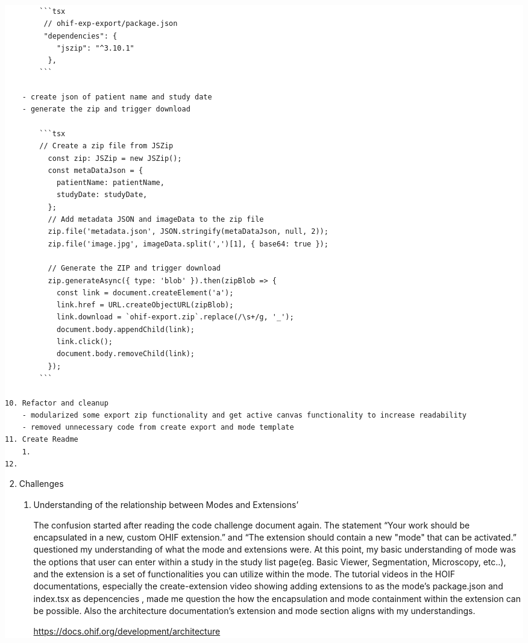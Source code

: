             ```tsx
             // ohif-exp-export/package.json
             "dependencies": {
                "jszip": "^3.10.1"
              },
            ```

        - create json of patient name and study date
        - generate the zip and trigger download

            ```tsx
            // Create a zip file from JSZip
              const zip: JSZip = new JSZip();
              const metaDataJson = {
                patientName: patientName,
                studyDate: studyDate,
              };
              // Add metadata JSON and imageData to the zip file
              zip.file('metadata.json', JSON.stringify(metaDataJson, null, 2));
              zip.file('image.jpg', imageData.split(',')[1], { base64: true });

              // Generate the ZIP and trigger download
              zip.generateAsync({ type: 'blob' }).then(zipBlob => {
                const link = document.createElement('a');
                link.href = URL.createObjectURL(zipBlob);
                link.download = `ohif-export.zip`.replace(/\s+/g, '_');
                document.body.appendChild(link);
                link.click();
                document.body.removeChild(link);
              });
            ```

    10. Refactor and cleanup
        - modularized some export zip functionality and get active canvas functionality to increase readability
        - removed unnecessary code from create export and mode template
    11. Create Readme
        1.
    12.
2. Challenges
    1. Understanding of  the relationship between Modes and Extensions’

        The confusion started after reading the code challenge document again. The statement “Your work should be encapsulated in a new, custom OHIF extension.” and “The extension should contain a new "mode" that can be activated.” questioned my understanding of what the mode and extensions were. At this point, my basic understanding of mode was the options that user can enter within a study in the study list page(eg. Basic Viewer, Segmentation, Microscopy, etc..), and the extension is a set of functionalities you can utilize within the mode. The tutorial videos in the HOIF documentations, especially the create-extension video showing adding extensions to as the mode’s package.json and index.tsx as depencencies , made me question the how the encapsulation and mode containment within the extension can be possible. Also the architecture documentation’s extension and mode section aligns with my understandings.

        https://docs.ohif.org/development/architecture
